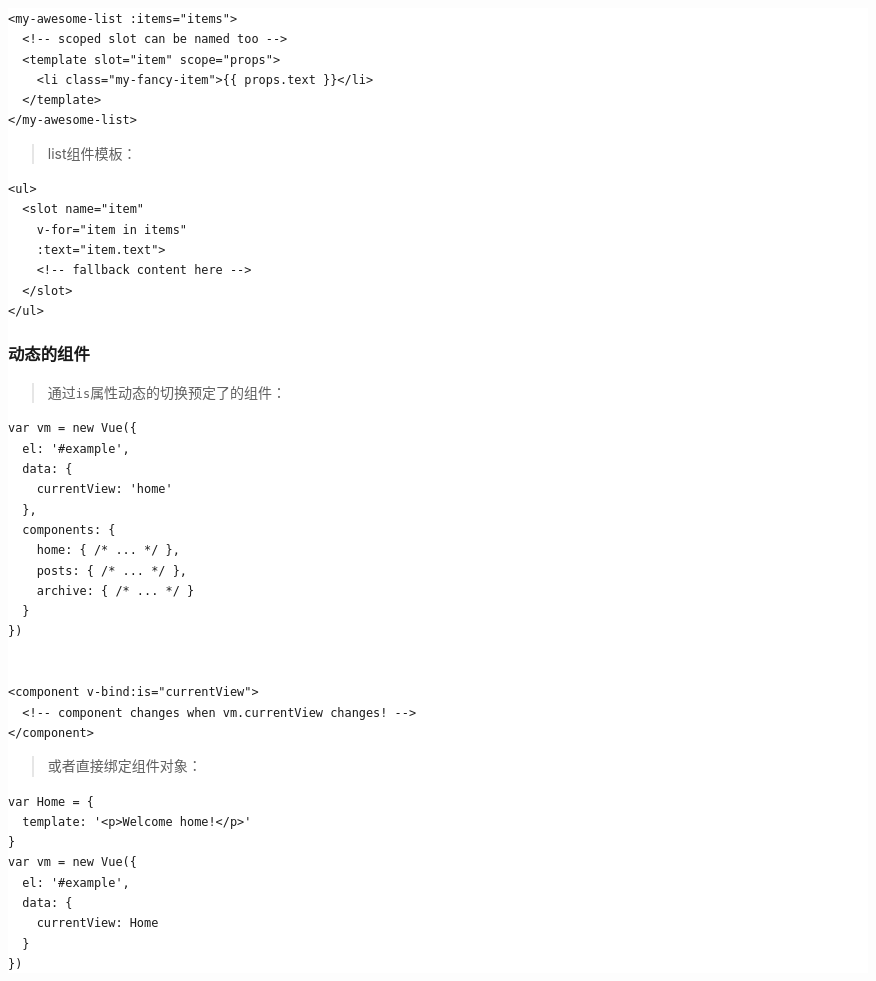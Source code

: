 ```
<my-awesome-list :items="items">
  <!-- scoped slot can be named too -->
  <template slot="item" scope="props">
    <li class="my-fancy-item">{{ props.text }}</li>
  </template>
</my-awesome-list>
```
>list组件模板：

```
<ul>
  <slot name="item"
    v-for="item in items"
    :text="item.text">
    <!-- fallback content here -->
  </slot>
</ul>
```

### 动态的组件    
>通过`is`属性动态的切换预定了的组件：

```
var vm = new Vue({
  el: '#example',
  data: {
    currentView: 'home'
  },
  components: {
    home: { /* ... */ },
    posts: { /* ... */ },
    archive: { /* ... */ }
  }
})


<component v-bind:is="currentView">
  <!-- component changes when vm.currentView changes! -->
</component>
```
>或者直接绑定组件对象：

```
var Home = {
  template: '<p>Welcome home!</p>'
}
var vm = new Vue({
  el: '#example',
  data: {
    currentView: Home
  }
})
```
